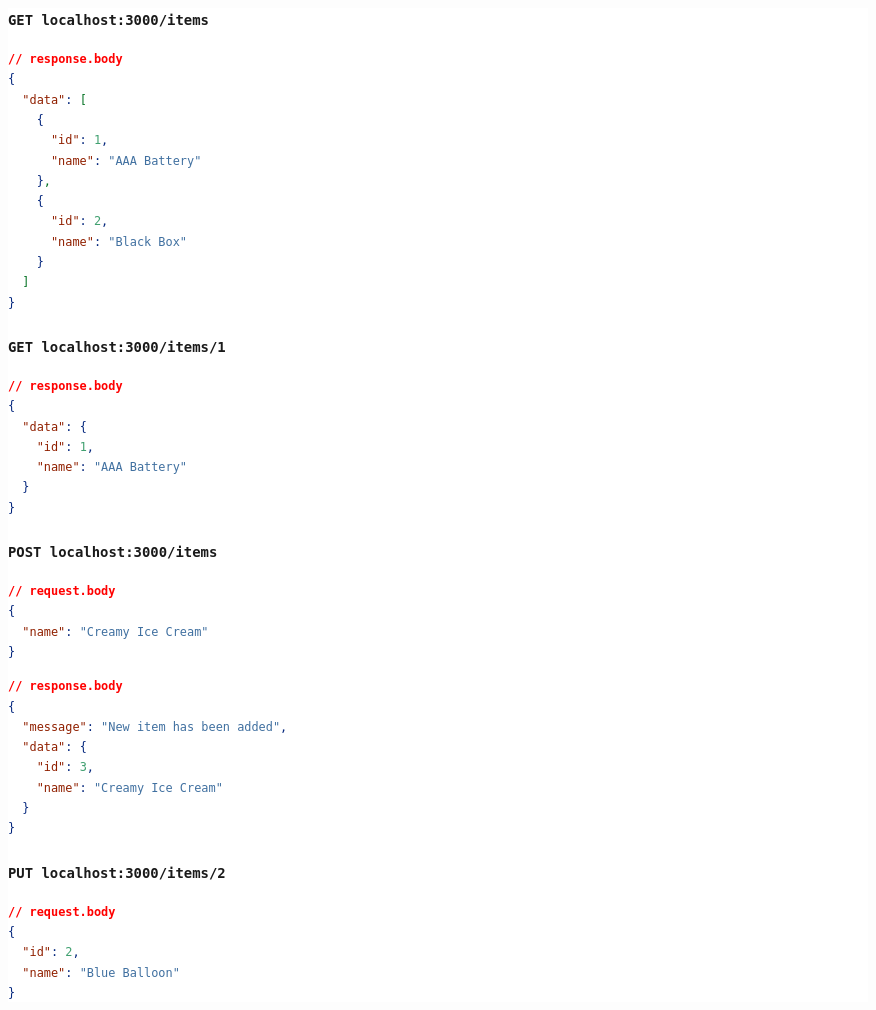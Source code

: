 ### `GET localhost:3000/items`

```json
// response.body
{
  "data": [
    {
      "id": 1,
      "name": "AAA Battery"
    },
    {
      "id": 2,
      "name": "Black Box"
    }
  ]
}
```

### `GET localhost:3000/items/1`

```json
// response.body
{
  "data": {
    "id": 1,
    "name": "AAA Battery"
  }
}
```

### `POST localhost:3000/items`

```json
// request.body
{
  "name": "Creamy Ice Cream"
}
```

```json
// response.body
{
  "message": "New item has been added",
  "data": {
    "id": 3,
    "name": "Creamy Ice Cream"
  }
}
```

### `PUT localhost:3000/items/2`

```json
// request.body
{
  "id": 2,
  "name": "Blue Balloon"
}
```

